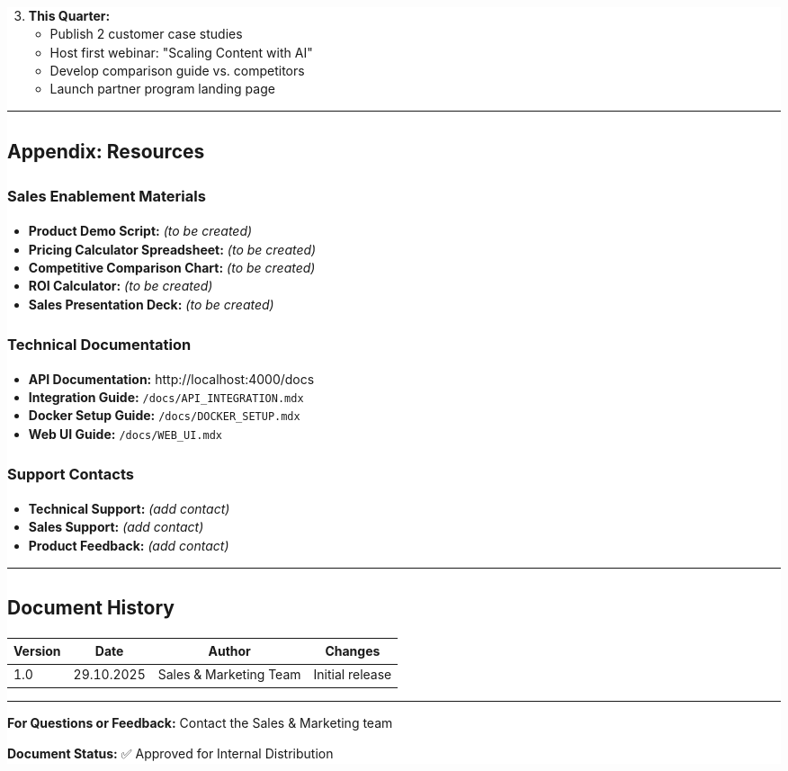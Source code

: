 3. **This Quarter:**
   - Publish 2 customer case studies
   - Host first webinar: "Scaling Content with AI"
   - Develop comparison guide vs. competitors
   - Launch partner program landing page

---

## Appendix: Resources

### Sales Enablement Materials

- **Product Demo Script:** _(to be created)_
- **Pricing Calculator Spreadsheet:** _(to be created)_
- **Competitive Comparison Chart:** _(to be created)_
- **ROI Calculator:** _(to be created)_
- **Sales Presentation Deck:** _(to be created)_

### Technical Documentation

- **API Documentation:** http://localhost:4000/docs
- **Integration Guide:** `/docs/API_INTEGRATION.mdx`
- **Docker Setup Guide:** `/docs/DOCKER_SETUP.mdx`
- **Web UI Guide:** `/docs/WEB_UI.mdx`

### Support Contacts

- **Technical Support:** _(add contact)_
- **Sales Support:** _(add contact)_
- **Product Feedback:** _(add contact)_

---

## Document History

| Version | Date | Author | Changes |
|---------|------|--------|---------|
| 1.0 | 29.10.2025 | Sales & Marketing Team | Initial release |

---

**For Questions or Feedback:** Contact the Sales & Marketing team

**Document Status:** ✅ Approved for Internal Distribution
